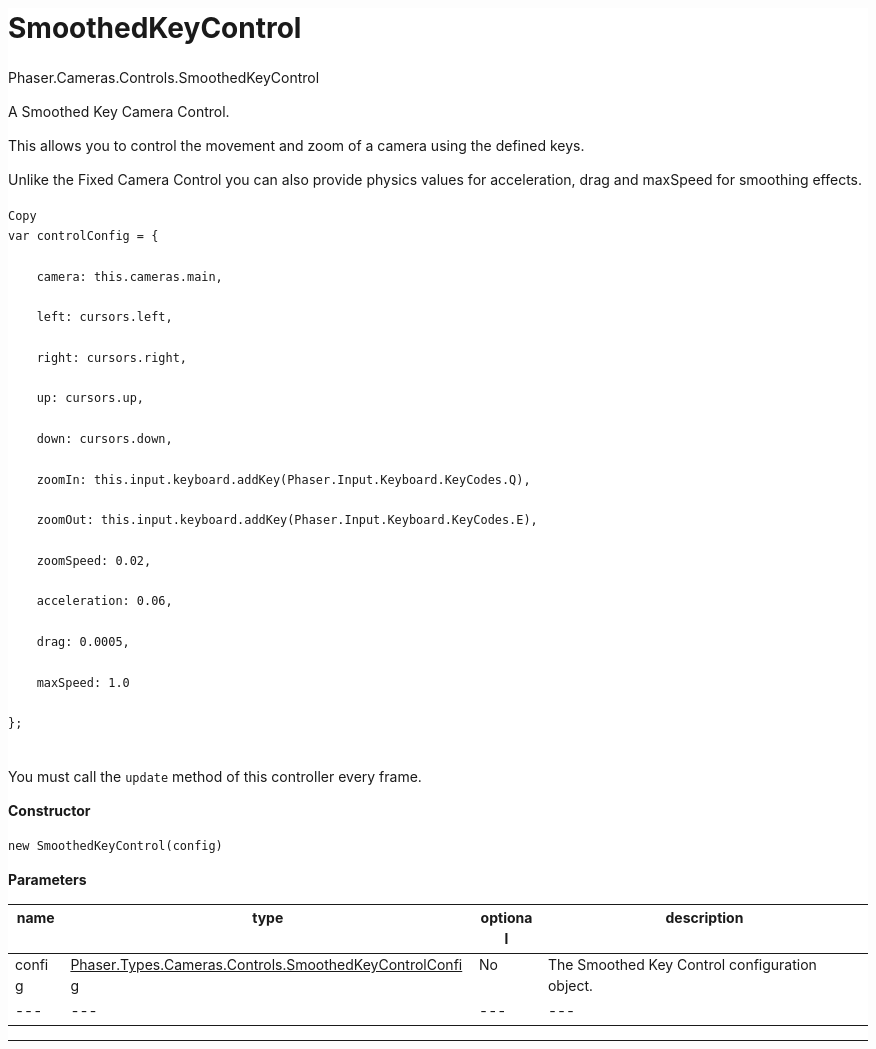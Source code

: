 # SmoothedKeyControl

Phaser.Cameras.Controls.SmoothedKeyControl

A Smoothed Key Camera Control.

This allows you to control the movement and zoom of a camera using the defined keys.

Unlike the Fixed Camera Control you can also provide physics values for acceleration, drag and maxSpeed for smoothing effects.

```
Copy
var controlConfig = {

    camera: this.cameras.main,

    left: cursors.left,

    right: cursors.right,

    up: cursors.up,

    down: cursors.down,

    zoomIn: this.input.keyboard.addKey(Phaser.Input.Keyboard.KeyCodes.Q),

    zoomOut: this.input.keyboard.addKey(Phaser.Input.Keyboard.KeyCodes.E),

    zoomSpeed: 0.02,

    acceleration: 0.06,

    drag: 0.0005,

    maxSpeed: 1.0

};


```

You must call the `update` method of this controller every frame.

**Constructor**

`new SmoothedKeyControl(config)`

**Parameters**

| name | type | optional | description |
| --- | --- | --- | --- |
| config | [Phaser.Types.Cameras.Controls.SmoothedKeyControlConfig](../typedef/types-cameras-controls.md) | No | The Smoothed Key Control configuration object. |
| --- | --- | --- | --- |

---